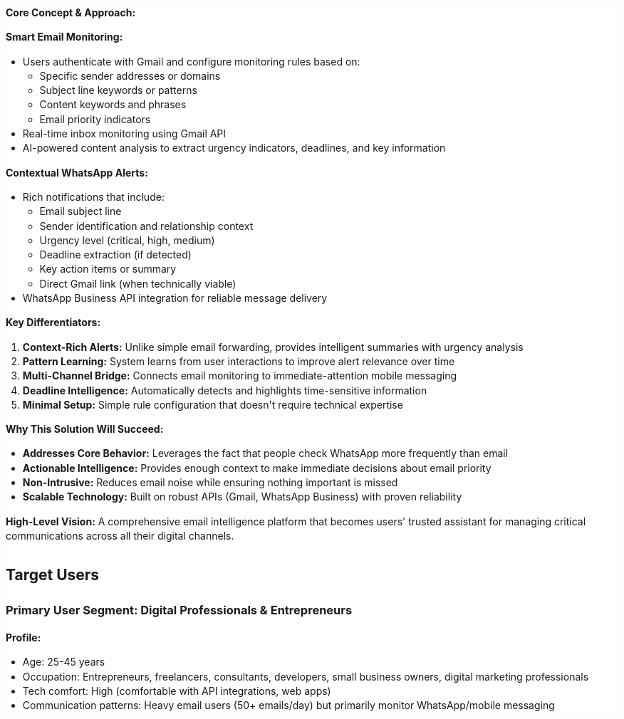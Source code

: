 **Core Concept & Approach:**

**Smart Email Monitoring:**
- Users authenticate with Gmail and configure monitoring rules based on:
  - Specific sender addresses or domains
  - Subject line keywords or patterns
  - Content keywords and phrases
  - Email priority indicators
- Real-time inbox monitoring using Gmail API
- AI-powered content analysis to extract urgency indicators, deadlines, and key information

**Contextual WhatsApp Alerts:**
- Rich notifications that include:
  - Email subject line
  - Sender identification and relationship context
  - Urgency level (critical, high, medium)
  - Deadline extraction (if detected)
  - Key action items or summary
  - Direct Gmail link (when technically viable)
- WhatsApp Business API integration for reliable message delivery

**Key Differentiators:**

1. **Context-Rich Alerts:** Unlike simple email forwarding, provides intelligent summaries with urgency analysis
2. **Pattern Learning:** System learns from user interactions to improve alert relevance over time
3. **Multi-Channel Bridge:** Connects email monitoring to immediate-attention mobile messaging
4. **Deadline Intelligence:** Automatically detects and highlights time-sensitive information
5. **Minimal Setup:** Simple rule configuration that doesn't require technical expertise

**Why This Solution Will Succeed:**

- **Addresses Core Behavior:** Leverages the fact that people check WhatsApp more frequently than email
- **Actionable Intelligence:** Provides enough context to make immediate decisions about email priority
- **Non-Intrusive:** Reduces email noise while ensuring nothing important is missed
- **Scalable Technology:** Built on robust APIs (Gmail, WhatsApp Business) with proven reliability

**High-Level Vision:**
A comprehensive email intelligence platform that becomes users' trusted assistant for managing critical communications across all their digital channels.

## Target Users

### Primary User Segment: Digital Professionals & Entrepreneurs

**Profile:**
- Age: 25-45 years
- Occupation: Entrepreneurs, freelancers, consultants, developers, small business owners, digital marketing professionals
- Tech comfort: High (comfortable with API integrations, web apps)
- Communication patterns: Heavy email users (50+ emails/day) but primarily monitor WhatsApp/mobile messaging
